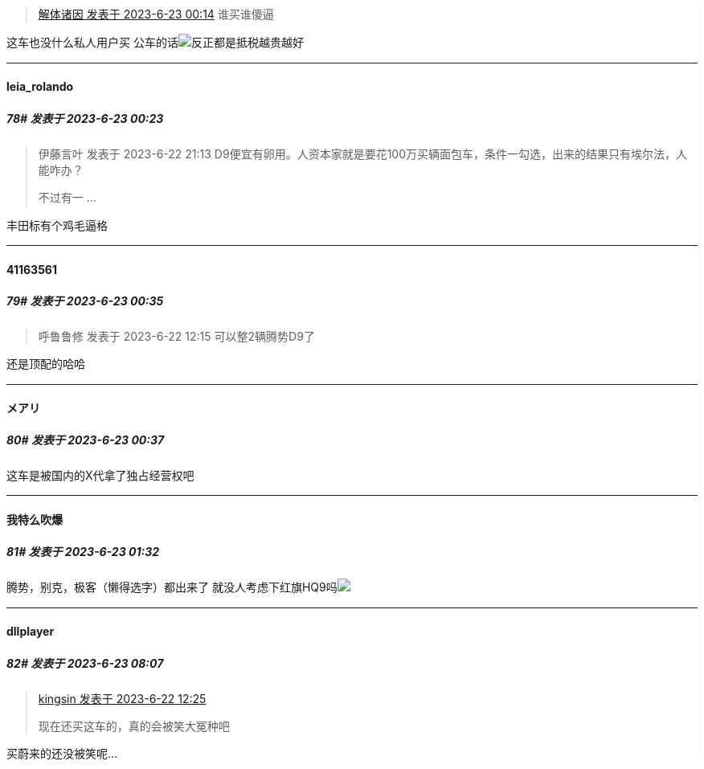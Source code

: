 <blockquote><a href="httphttps://bbs.saraba1st.com/2b/forum.php?mod=redirect&amp;goto=findpost&amp;pid=61390348&amp;ptid=2141113" target="_blank">解体诸因 发表于 2023-6-23 00:14</a>
谁买谁傻逼</blockquote>
这车也没什么私人用户买
公车的话<img src="https://static.saraba1st.com/image/smiley/face2017/067.png" referrerpolicy="no-referrer">反正都是抵税越贵越好

*****

####  leia_rolando  
##### 78#       发表于 2023-6-23 00:23

<blockquote>伊藤言叶 发表于 2023-6-22 21:13
D9便宜有卵用。人资本家就是要花100万买辆面包车，条件一勾选，出来的结果只有埃尔法，人能咋办？

不过有一 ...</blockquote>
丰田标有个鸡毛逼格


*****

####  41163561  
##### 79#       发表于 2023-6-23 00:35

<blockquote>呼鲁鲁修 发表于 2023-6-22 12:15
可以整2辆腾势D9了</blockquote>
还是顶配的哈哈

*****

####  メアリ  
##### 80#       发表于 2023-6-23 00:37

这车是被国内的X代拿了独占经营权吧


*****

####  我特么吹爆  
##### 81#       发表于 2023-6-23 01:32

腾势，别克，极客（懒得选字）都出来了
就没人考虑下红旗HQ9吗<img src="https://static.saraba1st.com/image/smiley/face2017/067.png" referrerpolicy="no-referrer">


*****

####  dllplayer  
##### 82#       发表于 2023-6-23 08:07

<blockquote><a href="httphttps://bbs.saraba1st.com/2b/forum.php?mod=redirect&amp;goto=findpost&amp;pid=61382198&amp;ptid=2141113" target="_blank">kingsin 发表于 2023-6-22 12:25</a>

现在还买这车的，真的会被笑大冤种吧</blockquote>
买蔚来的还没被笑呢...
